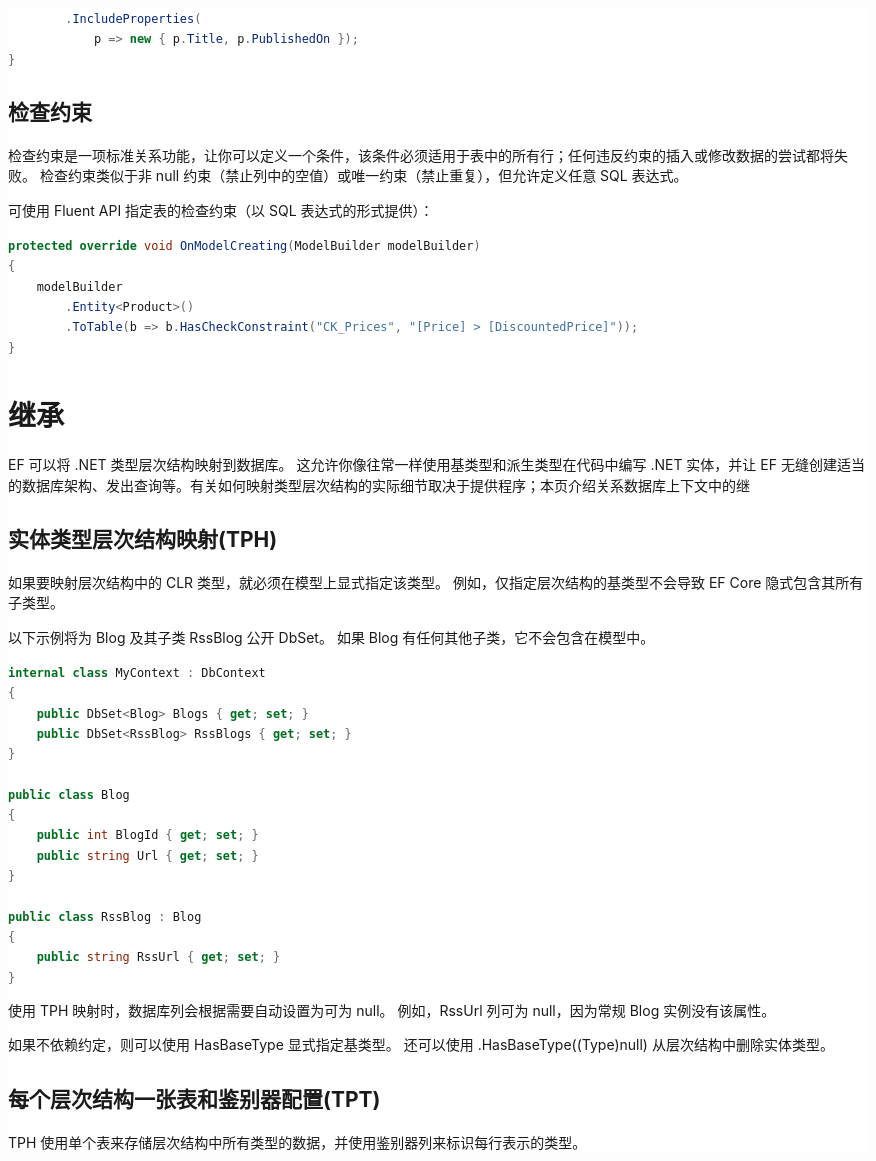 ~~~C#
        .IncludeProperties(
            p => new { p.Title, p.PublishedOn });
}
~~~
## 检查约束
检查约束是一项标准关系功能，让你可以定义一个条件，该条件必须适用于表中的所有行；任何违反约束的插入或修改数据的尝试都将失败。 检查约束类似于非 null 约束（禁止列中的空值）或唯一约束（禁止重复），但允许定义任意 SQL 表达式。

可使用 Fluent API 指定表的检查约束（以 SQL 表达式的形式提供）：
~~~C#
protected override void OnModelCreating(ModelBuilder modelBuilder)
{
    modelBuilder
        .Entity<Product>()
        .ToTable(b => b.HasCheckConstraint("CK_Prices", "[Price] > [DiscountedPrice]"));
}
~~~
# 继承
EF 可以将 .NET 类型层次结构映射到数据库。 这允许你像往常一样使用基类型和派生类型在代码中编写 .NET 实体，并让 EF 无缝创建适当的数据库架构、发出查询等。有关如何映射类型层次结构的实际细节取决于提供程序；本页介绍关系数据库上下文中的继
## 实体类型层次结构映射(TPH)
如果要映射层次结构中的 CLR 类型，就必须在模型上显式指定该类型。 例如，仅指定层次结构的基类型不会导致 EF Core 隐式包含其所有子类型。

以下示例将为 Blog 及其子类 RssBlog 公开 DbSet。 如果 Blog 有任何其他子类，它不会包含在模型中。
~~~C#
internal class MyContext : DbContext
{
    public DbSet<Blog> Blogs { get; set; }
    public DbSet<RssBlog> RssBlogs { get; set; }
}

public class Blog
{
    public int BlogId { get; set; }
    public string Url { get; set; }
}

public class RssBlog : Blog
{
    public string RssUrl { get; set; }
}
~~~
使用 TPH 映射时，数据库列会根据需要自动设置为可为 null。 例如，RssUrl 列可为 null，因为常规 Blog 实例没有该属性。

如果不依赖约定，则可以使用 HasBaseType 显式指定基类型。 还可以使用 .HasBaseType((Type)null) 从层次结构中删除实体类型。

## 每个层次结构一张表和鉴别器配置(TPT)
TPH 使用单个表来存储层次结构中所有类型的数据，并使用鉴别器列来标识每行表示的类型。
